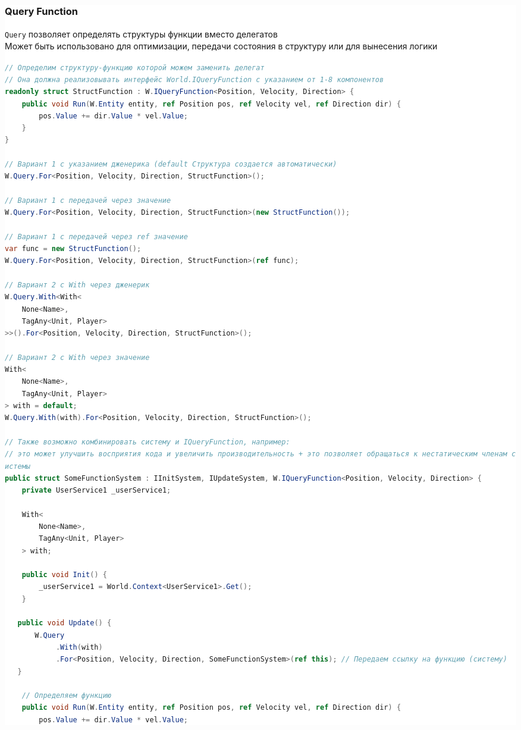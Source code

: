 

### Query Function
`Query` позволяет определять структуры функции вместо делегатов  
Может быть использовано для оптимизации, передачи состояния в структуру или для вынесения логики  

```c#
// Определим структуру-функцию которой можем заменить делегат
// Она должна реализовывать интерфейс World.IQueryFunction с указанием от 1-8 компонентов
readonly struct StructFunction : W.IQueryFunction<Position, Velocity, Direction> {
    public void Run(W.Entity entity, ref Position pos, ref Velocity vel, ref Direction dir) {
        pos.Value += dir.Value * vel.Value;
    }
}

// Вариант 1 с указанием дженерика (default Структура создается автоматически)
W.Query.For<Position, Velocity, Direction, StructFunction>();

// Вариант 1 с передачей через значение
W.Query.For<Position, Velocity, Direction, StructFunction>(new StructFunction());

// Вариант 1 с передачей через ref значение
var func = new StructFunction();
W.Query.For<Position, Velocity, Direction, StructFunction>(ref func);

// Вариант 2 с With через дженерик
W.Query.With<With<
    None<Name>,
    TagAny<Unit, Player>
>>().For<Position, Velocity, Direction, StructFunction>();

// Вариант 2 с With через значение
With<
    None<Name>,
    TagAny<Unit, Player>
> with = default;
W.Query.With(with).For<Position, Velocity, Direction, StructFunction>();

// Также возможно комбинировать систему и IQueryFunction, например:
// это может улучшить восприятия кода и увеличить производительность + это позволяет обращаться к нестатическим членам системы
public struct SomeFunctionSystem : IInitSystem, IUpdateSystem, W.IQueryFunction<Position, Velocity, Direction> {
    private UserService1 _userService1;
    
    With<
        None<Name>,
        TagAny<Unit, Player>
    > with;
    
    public void Init() {
        _userService1 = World.Context<UserService1>.Get();
    }
    
   public void Update() {
       W.Query
            .With(with)
            .For<Position, Velocity, Direction, SomeFunctionSystem>(ref this); // Передаем ссылку на функцию (систему)
   }
    
    // Определяем функцию
    public void Run(W.Entity entity, ref Position pos, ref Velocity vel, ref Direction dir) {
        pos.Value += dir.Value * vel.Value;
```